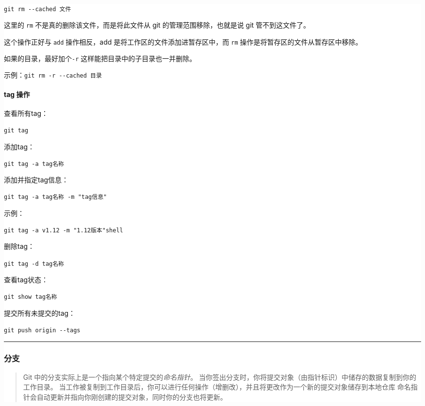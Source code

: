 ```shell
git rm --cached 文件
```

这里的 `rm` 不是真的删除该文件，而是将此文件从 git 的管理范围移除，也就是说 git 管不到这文件了。

这个操作正好与 `add` 操作相反，add 是将工作区的文件添加进暂存区中，而 `rm` 操作是将暂存区的文件从暂存区中移除。

如果的目录，最好加个`-r` 这样能把目录中的子目录也一并删除。

示例：`git rm -r --cached 目录`

#### <span id="git_tag">tag 操作</span>

查看所有tag：

```shell
git tag 
```

添加tag：

```shell
git tag -a tag名称
```

添加并指定tag信息：

```shell
git tag -a tag名称 -m "tag信息"
```

示例：

```shell
git tag -a v1.12 -m "1.12版本"shell
```

删除tag：

```shell
git tag -d tag名称
```

查看tag状态：

```shell
git show tag名称
```

提交所有未提交的tag：

```shell
git push origin --tags
```

---

### <span id="git_branch">分支</span>

> Git 中的分支实际上是一个指向某个特定提交的*命名指针*。
> 当你签出分支时，你将提交对象（由指针标识）中储存的数据复制到你的工作目录。
> 当工作被复制到工作目录后，你可以进行任何操作（增删改），并且将更改作为一个新的提交对象储存到本地仓库
> 命名指针会自动更新并指向你刚创建的提交对象，同时你的分支也将更新。

